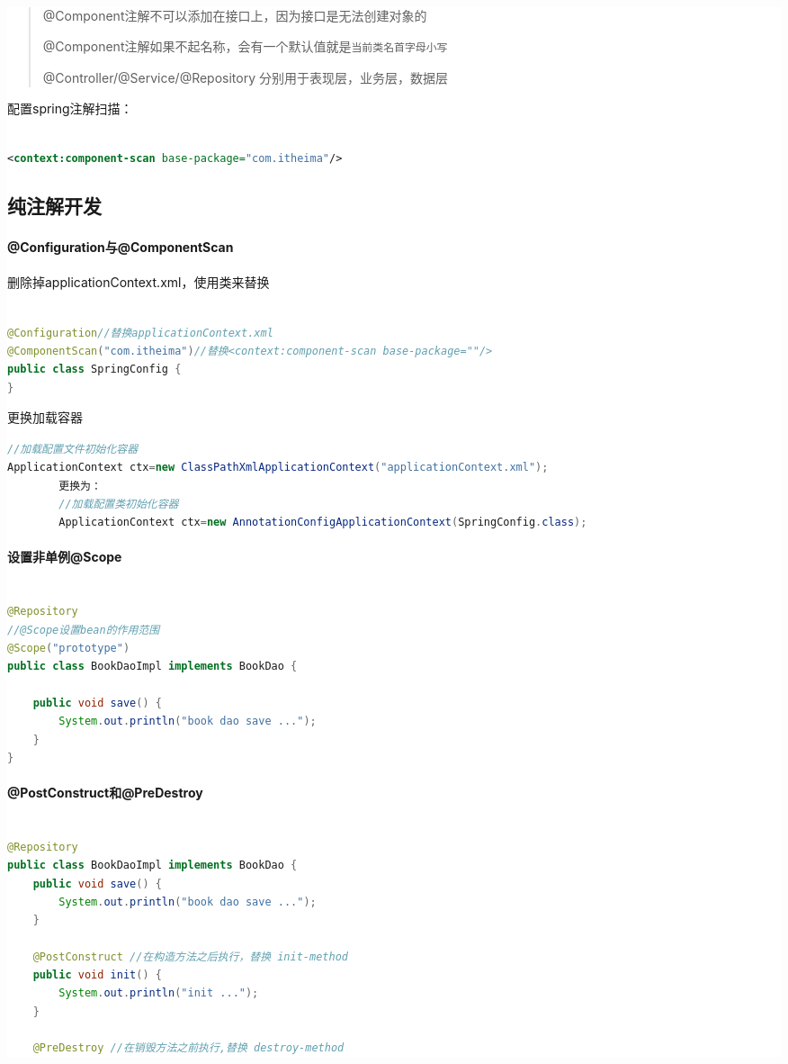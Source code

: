 > @Component注解不可以添加在接口上，因为接口是无法创建对象的
>
> @Component注解如果不起名称，会有一个默认值就是`当前类名首字母小写`
>
> @Controller/@Service/@Repository 分别用于表现层，业务层，数据层

配置spring注解扫描：

```xml

<context:component-scan base-package="com.itheima"/>
```

## 纯注解开发

#### @Configuration与@ComponentScan

删除掉applicationContext.xml，使用类来替换

```java

@Configuration//替换applicationContext.xml
@ComponentScan("com.itheima")//替换<context:component-scan base-package=""/>
public class SpringConfig {
}
```

更换加载容器

```java
//加载配置文件初始化容器
ApplicationContext ctx=new ClassPathXmlApplicationContext("applicationContext.xml");
        更换为：
        //加载配置类初始化容器
        ApplicationContext ctx=new AnnotationConfigApplicationContext(SpringConfig.class);
```

#### 设置非单例@Scope

```java

@Repository
//@Scope设置bean的作用范围
@Scope("prototype")
public class BookDaoImpl implements BookDao {

    public void save() {
        System.out.println("book dao save ...");
    }
}
```

#### @PostConstruct和@PreDestroy

```java

@Repository
public class BookDaoImpl implements BookDao {
    public void save() {
        System.out.println("book dao save ...");
    }

    @PostConstruct //在构造方法之后执行，替换 init-method
    public void init() {
        System.out.println("init ...");
    }

    @PreDestroy //在销毁方法之前执行,替换 destroy-method
```